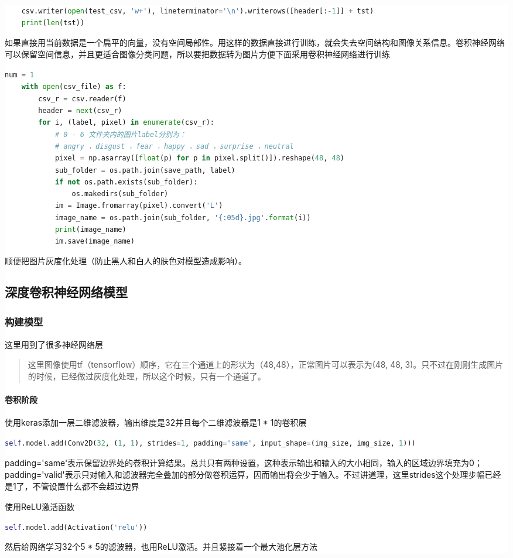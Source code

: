 ``` python
    csv.writer(open(test_csv, 'w+'), lineterminator='\n').writerows([header[:-1]] + tst)
    print(len(tst))
```

如果直接用当前数据是一个扁平的向量，没有空间局部性。用这样的数据直接进行训练，就会失去空间结构和图像关系信息。卷积神经网络可以保留空间信息，并且更适合图像分类问题，所以要把数据转为图片方便下面采用卷积神经网络进行训练


``` python
num = 1
    with open(csv_file) as f:
        csv_r = csv.reader(f)
        header = next(csv_r)
        for i, (label, pixel) in enumerate(csv_r):
            # 0 - 6 文件夹内的图片label分别为：
            # angry ，disgust ，fear ，happy ，sad ，surprise ，neutral
            pixel = np.asarray([float(p) for p in pixel.split()]).reshape(48, 48)
            sub_folder = os.path.join(save_path, label)
            if not os.path.exists(sub_folder):
                os.makedirs(sub_folder)
            im = Image.fromarray(pixel).convert('L')
            image_name = os.path.join(sub_folder, '{:05d}.jpg'.format(i))
            print(image_name)
            im.save(image_name)
```

顺便把图片灰度化处理（防止黑人和白人的肤色对模型造成影响）。


## 深度卷积神经网络模型

### 构建模型

这里用到了很多神经网络层

> 这里图像使用tf（tensorflow）顺序，它在三个通道上的形状为（48,48），正常图片可以表示为(48, 48, 3)。只不过在刚刚生成图片的时候，已经做过灰度化处理，所以这个时候，只有一个通道了。

#### 卷积阶段

使用keras添加一层二维滤波器，输出维度是32并且每个二维滤波器是1 * 1的卷积层

``` python
self.model.add(Conv2D(32, (1, 1), strides=1, padding='same', input_shape=(img_size, img_size, 1)))
```

padding='same'表示保留边界处的卷积计算结果。总共只有两种设置，这种表示输出和输入的大小相同，输入的区域边界填充为0；padding='valid'表示只对输入和滤波器完全叠加的部分做卷积运算，因而输出将会少于输入。不过讲道理，这里strides这个处理步幅已经是1了，不管设置什么都不会超过边界

使用ReLU激活函数

``` python
self.model.add(Activation('relu'))
```

然后给网络学习32个5 * 5的滤波器，也用ReLU激活。并且紧接着一个最大池化层方法
